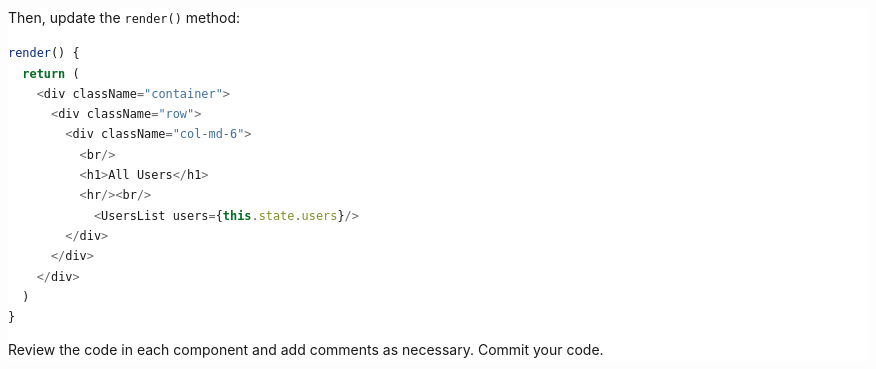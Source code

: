 Then, update the `render()` method:

```javascript
render() {
  return (
    <div className="container">
      <div className="row">
        <div className="col-md-6">
          <br/>
          <h1>All Users</h1>
          <hr/><br/>
            <UsersList users={this.state.users}/>
        </div>
      </div>
    </div>
  )
}
```

Review the code in each component and add comments as necessary. Commit your code.
